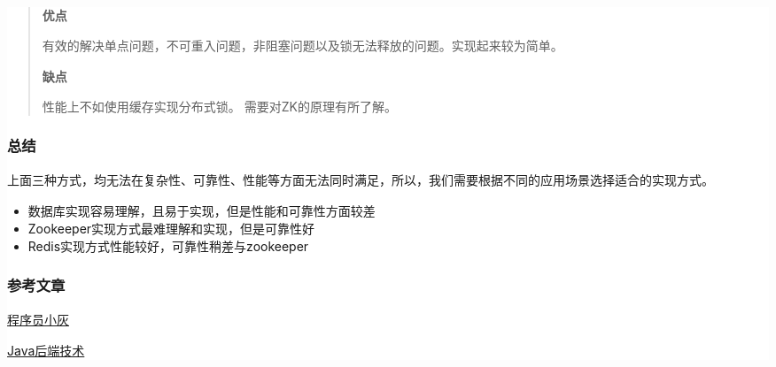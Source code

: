 > **优点**
>
> 有效的解决单点问题，不可重入问题，非阻塞问题以及锁无法释放的问题。实现起来较为简单。
>
> **缺点**
>
> 性能上不如使用缓存实现分布式锁。 需要对ZK的原理有所了解。

### 总结

上面三种方式，均无法在复杂性、可靠性、性能等方面无法同时满足，所以，我们需要根据不同的应用场景选择适合的实现方式。

- 数据库实现容易理解，且易于实现，但是性能和可靠性方面较差
- Zookeeper实现方式最难理解和实现，但是可靠性好
- Redis实现方式性能较好，可靠性稍差与zookeeper

### 参考文章

[程序员小灰](https://mp.weixin.qq.com/s/8fdBKAyHZrfHmSajXT_dnA)

[Java后端技术](https://mp.weixin.qq.com/s/xcd8NWYMzpVJ3UKlGPIt9g)

